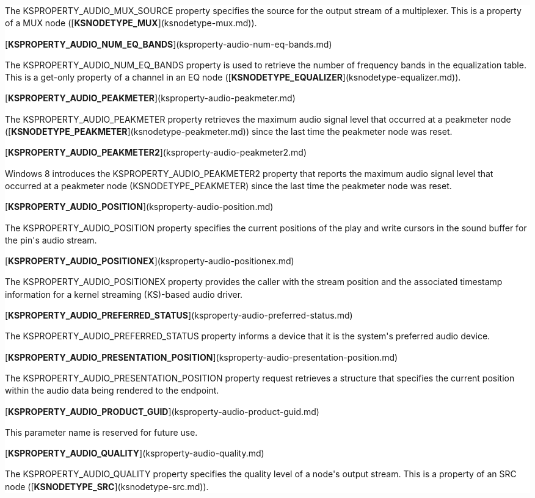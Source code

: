 <td align="left"><p>The KSPROPERTY_AUDIO_MUX_SOURCE property specifies the source for the output stream of a multiplexer. This is a property of a MUX node ([<strong>KSNODETYPE_MUX</strong>](ksnodetype-mux.md)).</p></td>
</tr>
<tr class="even">
<td align="left"><p>[<strong>KSPROPERTY_AUDIO_NUM_EQ_BANDS</strong>](ksproperty-audio-num-eq-bands.md)</p></td>
<td align="left"><p>The KSPROPERTY_AUDIO_NUM_EQ_BANDS property is used to retrieve the number of frequency bands in the equalization table. This is a get-only property of a channel in an EQ node ([<strong>KSNODETYPE_EQUALIZER</strong>](ksnodetype-equalizer.md)).</p></td>
</tr>
<tr class="odd">
<td align="left"><p>[<strong>KSPROPERTY_AUDIO_PEAKMETER</strong>](ksproperty-audio-peakmeter.md)</p></td>
<td align="left"><p>The KSPROPERTY_AUDIO_PEAKMETER property retrieves the maximum audio signal level that occurred at a peakmeter node ([<strong>KSNODETYPE_PEAKMETER</strong>](ksnodetype-peakmeter.md)) since the last time the peakmeter node was reset.</p></td>
</tr>
<tr class="even">
<td align="left"><p>[<strong>KSPROPERTY_AUDIO_PEAKMETER2</strong>](ksproperty-audio-peakmeter2.md)</p></td>
<td align="left"><p>Windows 8 introduces the KSPROPERTY_AUDIO_PEAKMETER2 property that reports the maximum audio signal level that occurred at a peakmeter node (KSNODETYPE_PEAKMETER) since the last time the peakmeter node was reset.</p></td>
</tr>
<tr class="odd">
<td align="left"><p>[<strong>KSPROPERTY_AUDIO_POSITION</strong>](ksproperty-audio-position.md)</p></td>
<td align="left"><p>The KSPROPERTY_AUDIO_POSITION property specifies the current positions of the play and write cursors in the sound buffer for the pin's audio stream.</p></td>
</tr>
<tr class="even">
<td align="left"><p>[<strong>KSPROPERTY_AUDIO_POSITIONEX</strong>](ksproperty-audio-positionex.md)</p></td>
<td align="left"><p>The KSPROPERTY_AUDIO_POSITIONEX property provides the caller with the stream position and the associated timestamp information for a kernel streaming (KS)-based audio driver.</p></td>
</tr>
<tr class="odd">
<td align="left"><p>[<strong>KSPROPERTY_AUDIO_PREFERRED_STATUS</strong>](ksproperty-audio-preferred-status.md)</p></td>
<td align="left"><p>The KSPROPERTY_AUDIO_PREFERRED_STATUS property informs a device that it is the system's preferred audio device.</p></td>
</tr>
<tr class="even">
<td align="left"><p>[<strong>KSPROPERTY_AUDIO_PRESENTATION_POSITION</strong>](ksproperty-audio-presentation-position.md)</p></td>
<td align="left"><p>The KSPROPERTY_AUDIO_PRESENTATION_POSITION property request retrieves a structure that specifies the current position within the audio data being rendered to the endpoint.</p></td>
</tr>
<tr class="odd">
<td align="left"><p>[<strong>KSPROPERTY_AUDIO_PRODUCT_GUID</strong>](ksproperty-audio-product-guid.md)</p></td>
<td align="left"><p>This parameter name is reserved for future use.</p></td>
</tr>
<tr class="even">
<td align="left"><p>[<strong>KSPROPERTY_AUDIO_QUALITY</strong>](ksproperty-audio-quality.md)</p></td>
<td align="left"><p>The KSPROPERTY_AUDIO_QUALITY property specifies the quality level of a node's output stream. This is a property of an SRC node ([<strong>KSNODETYPE_SRC</strong>](ksnodetype-src.md)).</p></td>
</tr>
<tr class="odd">
